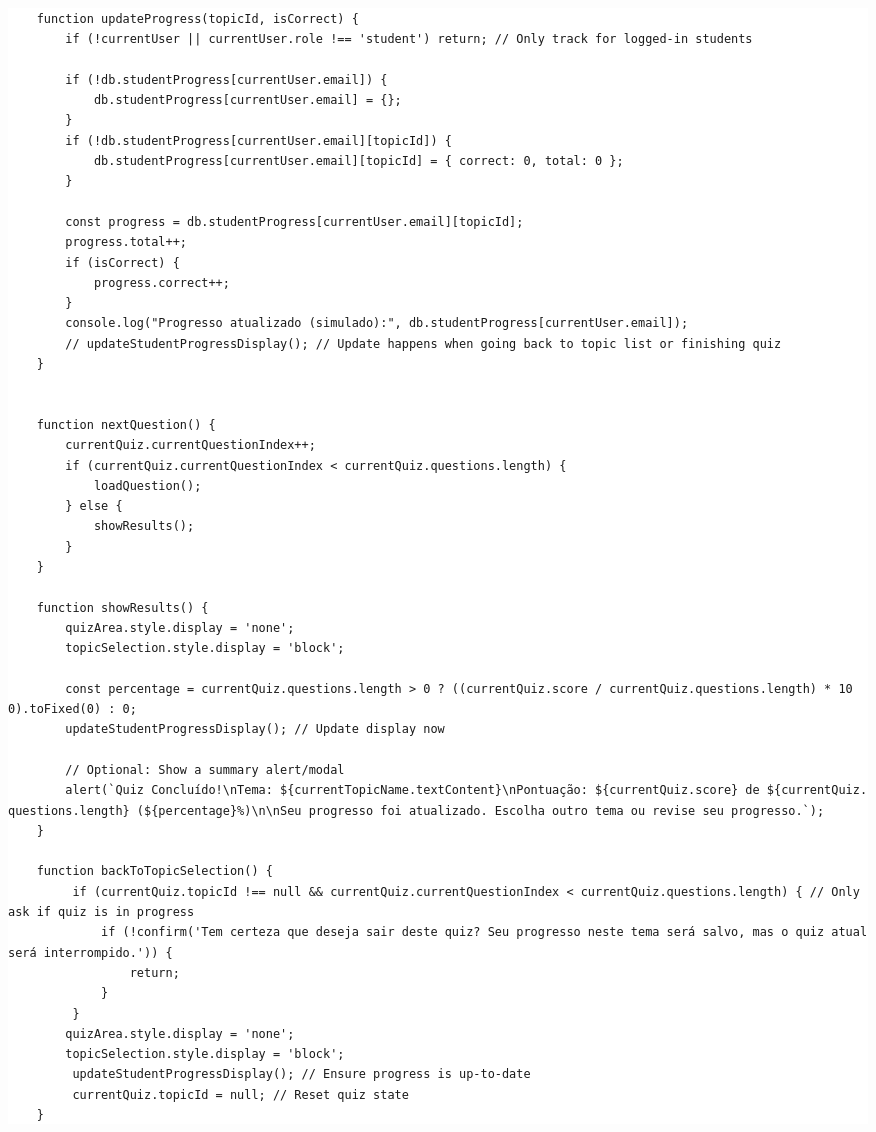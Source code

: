         function updateProgress(topicId, isCorrect) {
            if (!currentUser || currentUser.role !== 'student') return; // Only track for logged-in students

            if (!db.studentProgress[currentUser.email]) {
                db.studentProgress[currentUser.email] = {};
            }
            if (!db.studentProgress[currentUser.email][topicId]) {
                db.studentProgress[currentUser.email][topicId] = { correct: 0, total: 0 };
            }

            const progress = db.studentProgress[currentUser.email][topicId];
            progress.total++;
            if (isCorrect) {
                progress.correct++;
            }
            console.log("Progresso atualizado (simulado):", db.studentProgress[currentUser.email]);
            // updateStudentProgressDisplay(); // Update happens when going back to topic list or finishing quiz
        }


        function nextQuestion() {
            currentQuiz.currentQuestionIndex++;
            if (currentQuiz.currentQuestionIndex < currentQuiz.questions.length) {
                loadQuestion();
            } else {
                showResults();
            }
        }

        function showResults() {
            quizArea.style.display = 'none';
            topicSelection.style.display = 'block';

            const percentage = currentQuiz.questions.length > 0 ? ((currentQuiz.score / currentQuiz.questions.length) * 100).toFixed(0) : 0;
            updateStudentProgressDisplay(); // Update display now

            // Optional: Show a summary alert/modal
            alert(`Quiz Concluído!\nTema: ${currentTopicName.textContent}\nPontuação: ${currentQuiz.score} de ${currentQuiz.questions.length} (${percentage}%)\n\nSeu progresso foi atualizado. Escolha outro tema ou revise seu progresso.`);
        }

        function backToTopicSelection() {
             if (currentQuiz.topicId !== null && currentQuiz.currentQuestionIndex < currentQuiz.questions.length) { // Only ask if quiz is in progress
                 if (!confirm('Tem certeza que deseja sair deste quiz? Seu progresso neste tema será salvo, mas o quiz atual será interrompido.')) {
                     return;
                 }
             }
            quizArea.style.display = 'none';
            topicSelection.style.display = 'block';
             updateStudentProgressDisplay(); // Ensure progress is up-to-date
             currentQuiz.topicId = null; // Reset quiz state
        }
